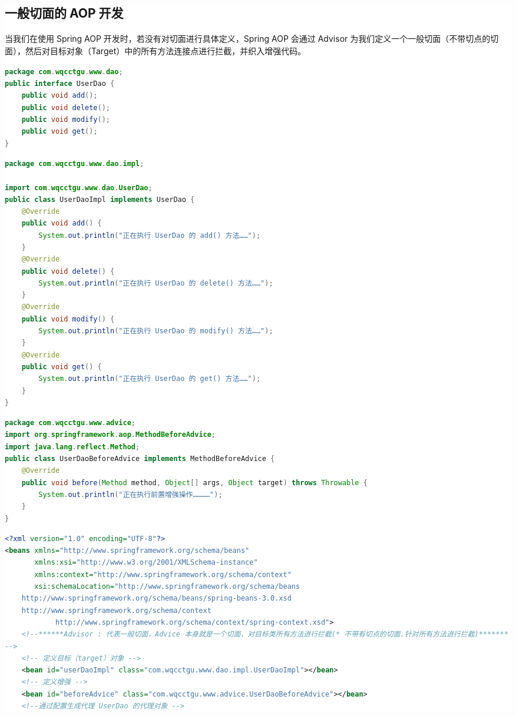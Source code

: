 ## 一般切面的 AOP 开发

当我们在使用 Spring AOP 开发时，若没有对切面进行具体定义，Spring AOP 会通过 Advisor 为我们定义一个一般切面（不带切点的切面），然后对目标对象（Target）中的所有方法连接点进行拦截，并织入增强代码。

```java
package com.wqcctgu.www.dao;
public interface UserDao {
    public void add();
    public void delete();
    public void modify();
    public void get();
}
```

```java
package com.wqcctgu.www.dao.impl;

import com.wqcctgu.www.dao.UserDao;
public class UserDaoImpl implements UserDao {
    @Override
    public void add() {
        System.out.println("正在执行 UserDao 的 add() 方法……");
    }
    @Override
    public void delete() {
        System.out.println("正在执行 UserDao 的 delete() 方法……");
    }
    @Override
    public void modify() {
        System.out.println("正在执行 UserDao 的 modify() 方法……");
    }
    @Override
    public void get() {
        System.out.println("正在执行 UserDao 的 get() 方法……");
    }
}
```

```java
package com.wqcctgu.www.advice;
import org.springframework.aop.MethodBeforeAdvice;
import java.lang.reflect.Method;
public class UserDaoBeforeAdvice implements MethodBeforeAdvice {
    @Override
    public void before(Method method, Object[] args, Object target) throws Throwable {
        System.out.println("正在执行前置增强操作…………");
    }
}
```

```xml
<?xml version="1.0" encoding="UTF-8"?>
<beans xmlns="http://www.springframework.org/schema/beans"
       xmlns:xsi="http://www.w3.org/2001/XMLSchema-instance"
       xmlns:context="http://www.springframework.org/schema/context"
       xsi:schemaLocation="http://www.springframework.org/schema/beans
    http://www.springframework.org/schema/beans/spring-beans-3.0.xsd
    http://www.springframework.org/schema/context
            http://www.springframework.org/schema/context/spring-context.xsd">
    <!--******Advisor : 代表一般切面，Advice 本身就是一个切面，对目标类所有方法进行拦截(* 不带有切点的切面.针对所有方法进行拦截)*******-->
    <!-- 定义目标（target）对象 -->
    <bean id="userDaoImpl" class="com.wqcctgu.www.dao.impl.UserDaoImpl"></bean>
    <!-- 定义增强 -->
    <bean id="beforeAdvice" class="com.wqcctgu.www.advice.UserDaoBeforeAdvice"></bean>
    <!--通过配置生成代理 UserDao 的代理对象 -->
```